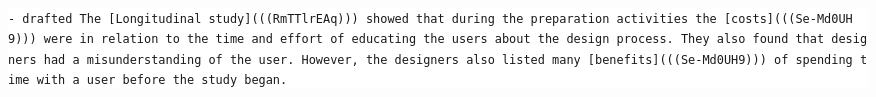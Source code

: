     - drafted The [Longitudinal study](((RmTTlrEAq))) showed that during the preparation activities the [costs](((Se-Md0UH9))) were in relation to the time and effort of educating the users about the design process. They also found that designers had a misunderstanding of the user. However, the designers also listed many [benefits](((Se-Md0UH9))) of spending time with a user before the study began.

